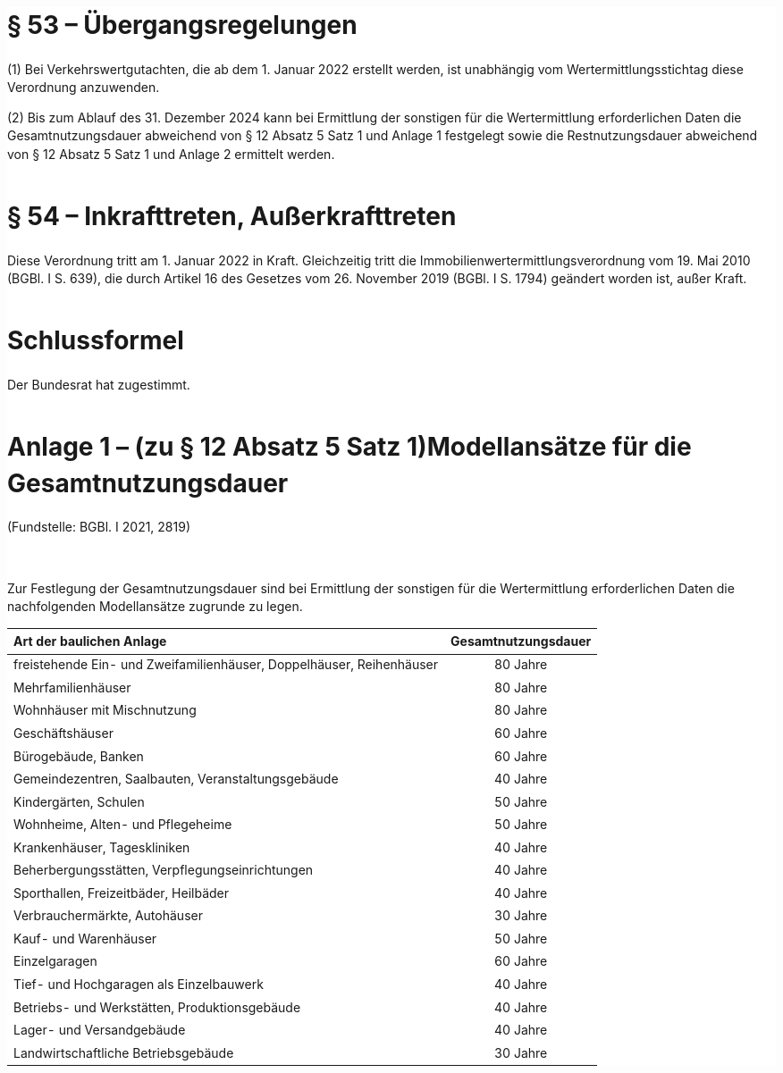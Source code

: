 # § 53 – Übergangsregelungen

(1) Bei Verkehrswertgutachten, die ab dem 1. Januar 2022 erstellt werden, ist unabhängig vom Wertermittlungsstichtag diese Verordnung anzuwenden.

(2) Bis zum Ablauf des 31. Dezember 2024 kann bei Ermittlung der sonstigen für die Wertermittlung erforderlichen Daten die Gesamtnutzungsdauer abweichend von § 12 Absatz 5 Satz 1 und Anlage 1 festgelegt sowie die Restnutzungsdauer abweichend von § 12 Absatz 5 Satz 1 und Anlage 2 ermittelt werden.

# § 54 – Inkrafttreten, Außerkrafttreten

Diese Verordnung tritt am 1. Januar 2022 in Kraft. Gleichzeitig tritt die Immobilienwertermittlungsverordnung vom 19. Mai 2010 (BGBl. I S. 639), die durch Artikel 16 des Gesetzes vom 26. November 2019 (BGBl. I S. 1794) geändert worden ist, außer Kraft.

# Schlussformel

Der Bundesrat hat zugestimmt.

# Anlage 1 – (zu § 12 Absatz 5 Satz 1)Modellansätze für die Gesamtnutzungsdauer

(Fundstelle: BGBl. I 2021, 2819)

 

Zur Festlegung der Gesamtnutzungsdauer sind bei Ermittlung der sonstigen für die Wertermittlung erforderlichen Daten die nachfolgenden Modellansätze zugrunde zu legen.

| Art der baulichen Anlage                                             | Gesamtnutzungsdauer |
|:---------------------------------------------------------------------|:-------------------:|
| freistehende Ein- und Zweifamilienhäuser, Doppelhäuser, Reihenhäuser |      80 Jahre       |
| Mehrfamilienhäuser                                                   |      80 Jahre       |
| Wohnhäuser mit Mischnutzung                                          |      80 Jahre       |
| Geschäftshäuser                                                      |      60 Jahre       |
| Bürogebäude, Banken                                                  |      60 Jahre       |
| Gemeindezentren, Saalbauten, Veranstaltungsgebäude                   |      40 Jahre       |
| Kindergärten, Schulen                                                |      50 Jahre       |
| Wohnheime, Alten- und Pflegeheime                                    |      50 Jahre       |
| Krankenhäuser, Tageskliniken                                         |      40 Jahre       |
| Beherbergungsstätten, Verpflegungseinrichtungen                      |      40 Jahre       |
| Sporthallen, Freizeitbäder, Heilbäder                                |      40 Jahre       |
| Verbrauchermärkte, Autohäuser                                        |      30 Jahre       |
| Kauf- und Warenhäuser                                                |      50 Jahre       |
| Einzelgaragen                                                        |      60 Jahre       |
| Tief- und Hochgaragen als Einzelbauwerk                              |      40 Jahre       |
| Betriebs- und Werkstätten, Produktionsgebäude                        |      40 Jahre       |
| Lager- und Versandgebäude                                            |      40 Jahre       |
| Landwirtschaftliche Betriebsgebäude                                  |      30 Jahre       |
